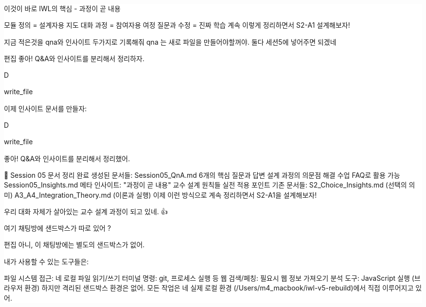이것이 바로 IWL의 핵심 - 과정이 곧 내용

모듈 정의 = 설계자용 지도
대화 과정 = 참여자용 여정
질문과 수정 = 진짜 학습
계속 이렇게 정리하면서 S2-A1 설계해보자!




지금 적은것을 qna와 인사이트 두가지로 기록해줘 qna 는 새로 파일을 만들어야할꺼야. 둘다 세션5에 넣어주면 되겠네

편집
좋아! Q&A와 인사이트를 분리해서 정리하자.


D

write_file


이제 인사이트 문서를 만들자:


D

write_file


좋아! Q&A와 인사이트를 분리해서 정리했어.

📁 Session 05 문서 정리 완료
생성된 문서들:
Session05_QnA.md
6개의 핵심 질문과 답변
설계 과정의 의문점 해결
수업 FAQ로 활용 가능
Session05_Insights.md
메타 인사이트: "과정이 곧 내용"
교수 설계 원칙들
실전 적용 포인트
기존 문서들:
S2_Choice_Insights.md (선택의 의미)
A3_A4_Integration_Theory.md (이론과 실행)
이제 이런 방식으로 계속 정리하면서 S2-A1을 설계해보자!

우리 대화 자체가 살아있는 교수 설계 과정이 되고 있네. 👍




여기 채팅방에 샌드박스가 따로 있어 ?

편집
아니, 이 채팅방에는 별도의 샌드박스가 없어.

내가 사용할 수 있는 도구들은:

파일 시스템 접근: 네 로컬 파일 읽기/쓰기
터미널 명령: git, 프로세스 실행 등
웹 검색/페칭: 필요시 웹 정보 가져오기
분석 도구: JavaScript 실행 (브라우저 환경)
하지만 격리된 샌드박스 환경은 없어. 모든 작업은 네 실제 로컬 환경 (/Users/m4_macbook/iwl-v5-rebuild)에서 직접 이루어지고 있어.
